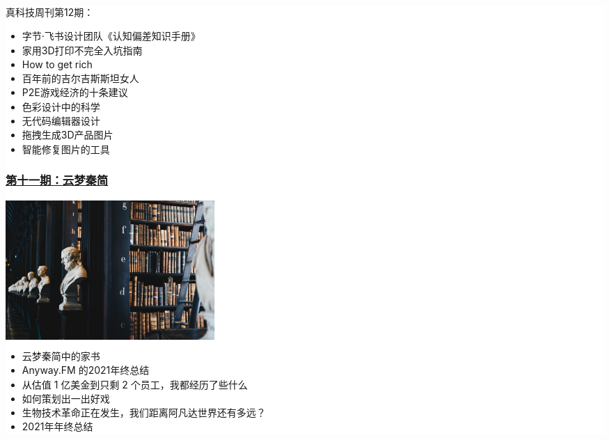 真科技周刊第12期：
- 字节·飞书设计团队《认知偏差知识手册》
- 家用3D打印不完全入坑指南
- How to get rich
- 百年前的吉尔吉斯斯坦女人
- P2E游戏经济的十条建议
- 色彩设计中的科学
- 无代码编辑器设计
- 拖拽生成3D产品图片
- 智能修复图片的工具

### [第十一期：云梦秦简](https://gossamer-kicker-c5a.notion.site/7c3045cb826641a1a592d53946cf01cc)

<img src="./assets/images/11/1.png" width = "300" height = "200" alt="第十一期：云梦秦简" align=center />

- 云梦秦简中的家书
- Anyway.FM 的2021年终总结
- 从估值 1 亿美金到只剩 2 个员工，我都经历了些什么
- 如何策划出一出好戏
- 生物技术革命正在发生，我们距离阿凡达世界还有多远？
- 2021年年终总结
